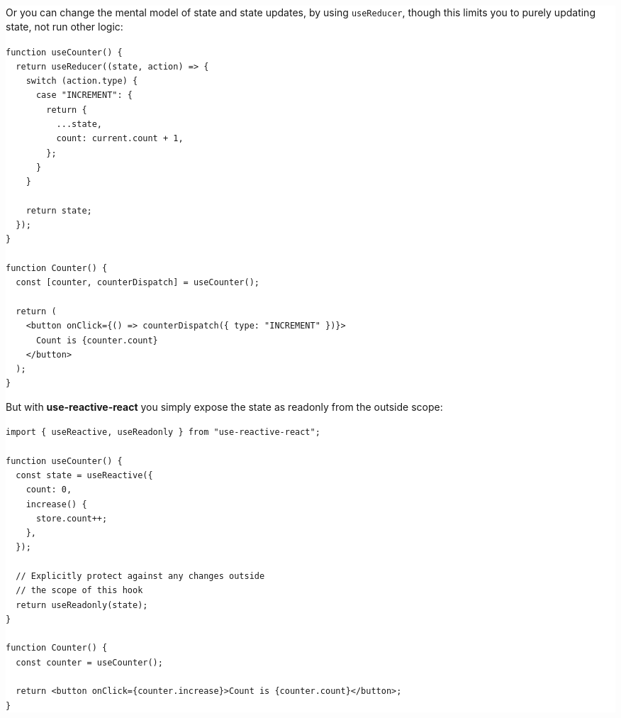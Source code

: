 Or you can change the mental model of state and state updates, by using `useReducer`, though this limits you to purely updating state, not run other logic:

```tsx
function useCounter() {
  return useReducer((state, action) => {
    switch (action.type) {
      case "INCREMENT": {
        return {
          ...state,
          count: current.count + 1,
        };
      }
    }

    return state;
  });
}

function Counter() {
  const [counter, counterDispatch] = useCounter();

  return (
    <button onClick={() => counterDispatch({ type: "INCREMENT" })}>
      Count is {counter.count}
    </button>
  );
}
```

But with **use-reactive-react** you simply expose the state as readonly from the outside scope:

```tsx
import { useReactive, useReadonly } from "use-reactive-react";

function useCounter() {
  const state = useReactive({
    count: 0,
    increase() {
      store.count++;
    },
  });

  // Explicitly protect against any changes outside
  // the scope of this hook
  return useReadonly(state);
}

function Counter() {
  const counter = useCounter();

  return <button onClick={counter.increase}>Count is {counter.count}</button>;
}
```
